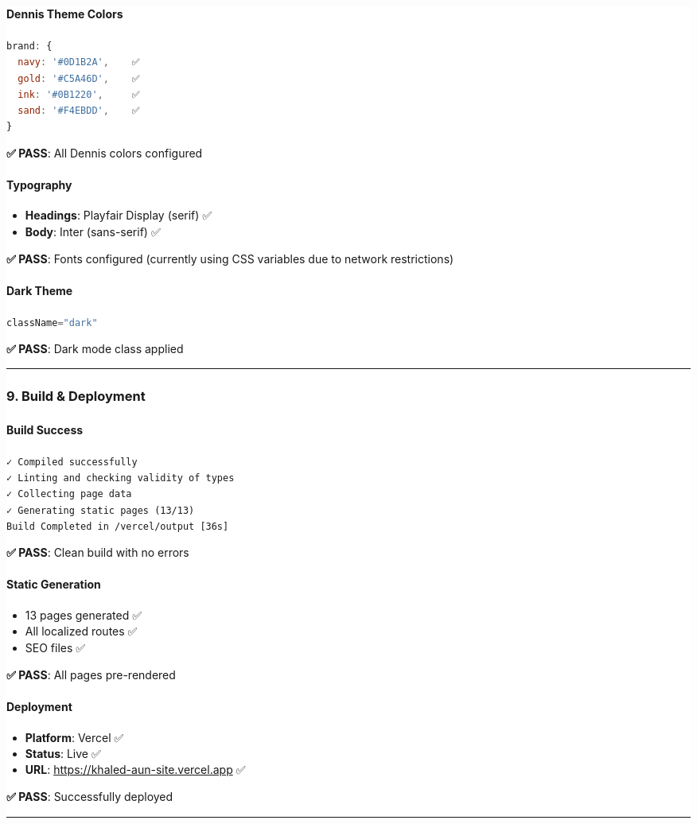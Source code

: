 #### Dennis Theme Colors
```javascript
brand: {
  navy: '#0D1B2A',    ✅
  gold: '#C5A46D',    ✅
  ink: '#0B1220',     ✅
  sand: '#F4EBDD',    ✅
}
```

**✅ PASS**: All Dennis colors configured

#### Typography
- **Headings**: Playfair Display (serif) ✅
- **Body**: Inter (sans-serif) ✅

**✅ PASS**: Fonts configured (currently using CSS variables due to network restrictions)

#### Dark Theme
```javascript
className="dark"
```

**✅ PASS**: Dark mode class applied

---

### 9. Build & Deployment

#### Build Success
```
✓ Compiled successfully
✓ Linting and checking validity of types
✓ Collecting page data
✓ Generating static pages (13/13)
Build Completed in /vercel/output [36s]
```

**✅ PASS**: Clean build with no errors

#### Static Generation
- 13 pages generated ✅
- All localized routes ✅
- SEO files ✅

**✅ PASS**: All pages pre-rendered

#### Deployment
- **Platform**: Vercel ✅
- **Status**: Live ✅
- **URL**: https://khaled-aun-site.vercel.app ✅

**✅ PASS**: Successfully deployed

---
